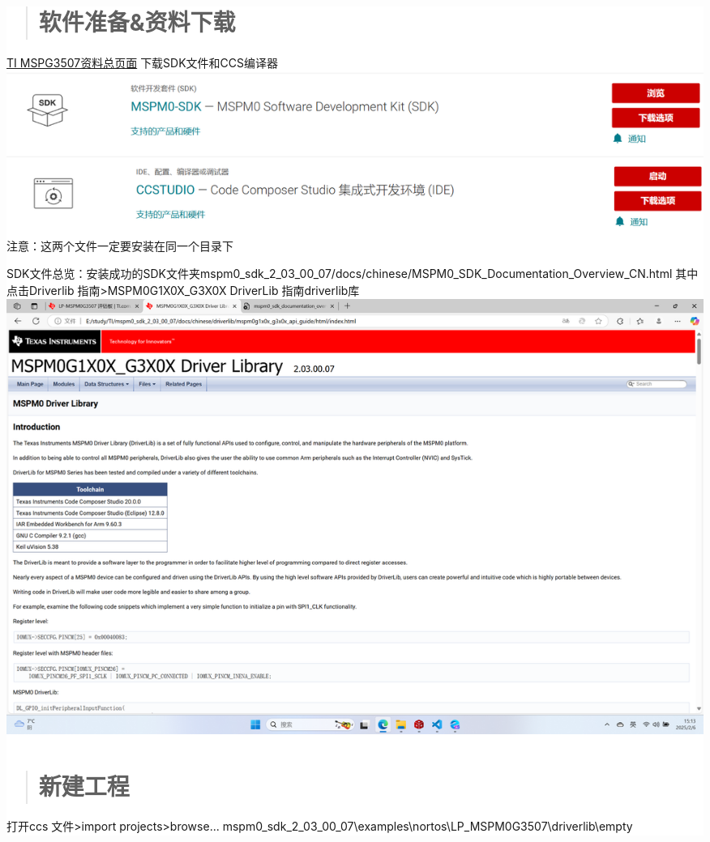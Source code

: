 ># 软件准备&资料下载
[TI MSPG3507资料总页面](https://www.ti.com.cn/tool/cn/LP-MSPM0G3507?keyMatch=mspm0g3507&tisearch=universal_search&usecase=partmatches)
下载SDK文件和CCS编译器
![alt text](image.png)![alt text](image-1.png)
注意：这两个文件一定要安装在同一个目录下

SDK文件总览：安装成功的SDK文件夹mspm0_sdk_2_03_00_07/docs/chinese/MSPM0_SDK_Documentation_Overview_CN.html
其中点击Driverlib 指南>MSPM0G1X0X_G3X0X DriverLib 指南driverlib库
![alt text](image-3.png)

># 新建工程
打开ccs 文件>import projects>browse...
mspm0_sdk_2_03_00_07\examples\nortos\LP_MSPM0G3507\driverlib\empty